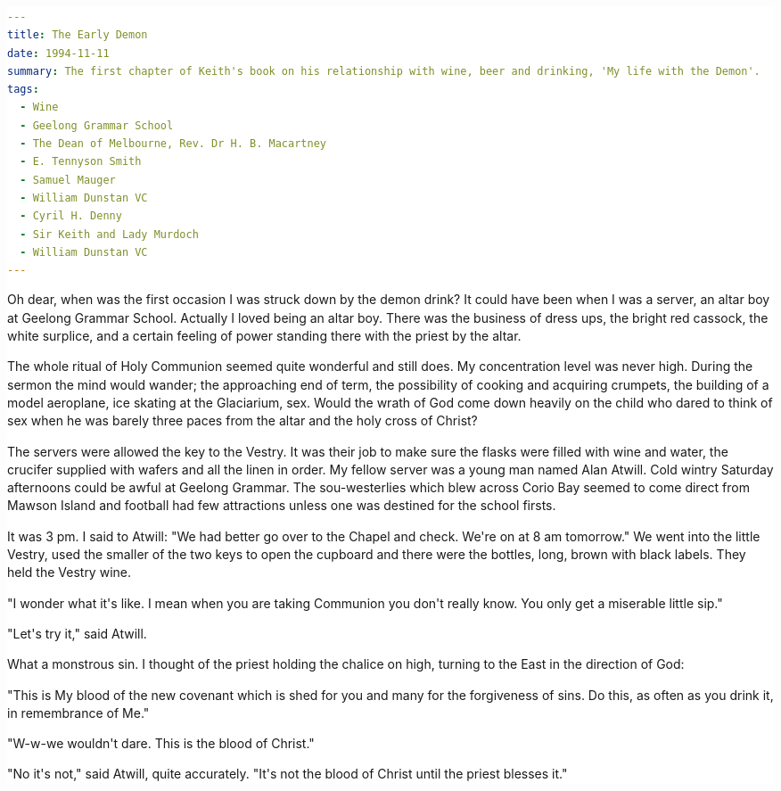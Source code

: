 ```yaml
---
title: The Early Demon
date: 1994-11-11
summary: The first chapter of Keith's book on his relationship with wine, beer and drinking, 'My life with the Demon'.
tags:
  - Wine
  - Geelong Grammar School 
  - The Dean of Melbourne, Rev. Dr H. B. Macartney
  - E. Tennyson Smith
  - Samuel Mauger
  - William Dunstan VC
  - Cyril H. Denny
  - Sir Keith and Lady Murdoch
  - William Dunstan VC
---
```


Oh dear, when was the first occasion I was struck down by the demon drink? It could have been when I was a server, an altar boy at Geelong Grammar School. Actually I loved being an altar boy. There was the business of dress ups, the bright red cassock, the white surplice, and a certain feeling of power standing there with the priest by the altar.

The whole ritual of Holy Communion seemed quite wonderful and still does. My concentration level was never high. During the sermon the mind would wander; the approaching end of term, the possibility of cooking and acquiring crumpets, the building of a model aeroplane, ice skating at the Glaciarium, sex. Would the wrath of God come down heavily on the child who dared to think of sex when he was barely three paces from the altar and the holy cross of Christ?

The servers were allowed the key to the Vestry. It was their job to make sure the flasks were filled with wine and water, the crucifer supplied with wafers and all the linen in order. My fellow server was a young man named Alan Atwill. Cold wintry Saturday afternoons could be awful at Geelong Grammar. The sou-westerlies which blew across Corio Bay seemed to come direct from Mawson Island and football had few attractions unless one was destined for the school firsts.

It was 3 pm. I said to Atwill: "We had better go over to the Chapel and check. We're on at 8 am tomorrow." We went into the little Vestry, used the smaller of the two keys to open the cupboard and there were the bottles, long, brown with black labels. They held the Vestry wine.

"I wonder what it's like. I mean when you are taking Communion you don't really know. You only get a miserable little sip."

"Let's try it," said Atwill.

What a monstrous sin. I thought of the priest holding the
chalice on high, turning to the East in the direction of God:

"This is My blood of the new covenant which is shed for you
and many for the forgiveness of sins. Do this, as often as you
drink it, in remembrance of Me."

"W-w-we wouldn't dare. This is the blood of Christ."

"No it's not," said Atwill, quite accurately. "It's not the blood of Christ until the priest blesses it."
